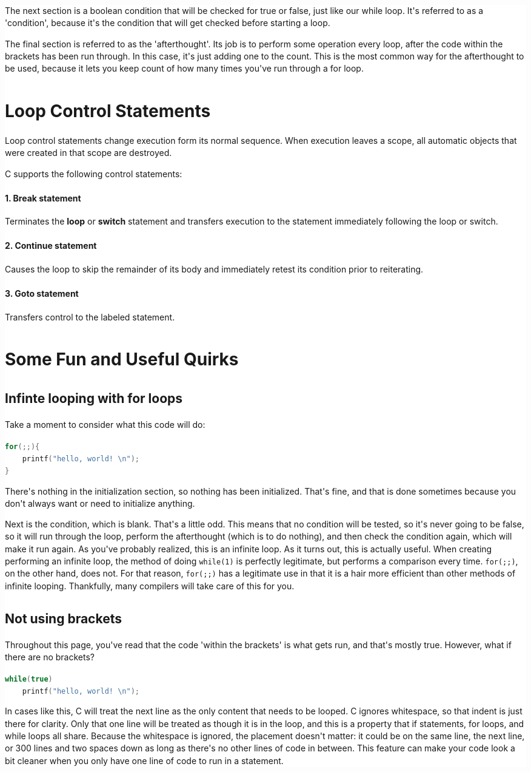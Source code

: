 The next section is a boolean condition that will be checked for true or false, just like our while loop. It's referred to as a 'condition', because it's the condition that will get checked before starting a loop.

The final section is referred to as the 'afterthought'. Its job is to perform some operation every loop, after the code within the brackets has been run through. In this case, it's just adding one to the count. This is the most common way for the afterthought to be used, because it lets you keep count of how many times you've run through a for loop.

# Loop Control Statements
Loop control statements change execution form its normal sequence. When execution leaves a scope, all automatic objects that were created in that scope are destroyed.

C supports the following control statements:

#### 1. Break statement
Terminates the <b>loop</b> or <b>switch</b> statement and transfers execution to the statement immediately following the loop or switch.

#### 2. Continue statement
Causes the loop to skip the remainder of its body and immediately retest its condition prior to reiterating.

#### 3. Goto statement
Transfers control to the labeled statement.

# Some Fun and Useful Quirks

## Infinte looping with for loops
Take a moment to consider what this code will do:
```C
for(;;){
    printf("hello, world! \n");
}
```
There's nothing in the initialization section, so nothing has been initialized. That's fine, and that is done sometimes because you don't always want or need to initialize anything.

Next is the condition, which is blank. That's a little odd. This means that no condition will be tested, so it's never going to be false, so it will run through the loop, perform the afterthought (which is to do nothing), and then check the condition again, which will make it run again. As you've probably realized, this is an infinite loop. As it turns out, this is actually useful. When creating performing an infinite loop, the method of doing `while(1)` is perfectly legitimate, but performs a comparison every time. `for(;;)`, on the other hand, does not. For that reason, `for(;;)` has a legitimate use in that it is a hair more efficient than other methods of infinite looping. Thankfully, many compilers will take care of this for you.

## Not using brackets
Throughout this page, you've read that the code 'within the brackets' is what gets run, and that's mostly true. However, what if there are no brackets?
```C
while(true)
    printf("hello, world! \n");
```
In cases like this, C will treat the next line as the only content that needs to be looped. C ignores whitespace, so that indent is just there for clarity. Only that one line will be treated as though it is in the loop, and this is a property that if statements, for loops, and while loops all share. Because the whitespace is ignored, the placement doesn't matter: it could be on the same line, the next line, or 300 lines and two spaces down as long as there's no other lines of code in between. This feature can make your code look a bit cleaner when you only have one line of code to run in a statement.
